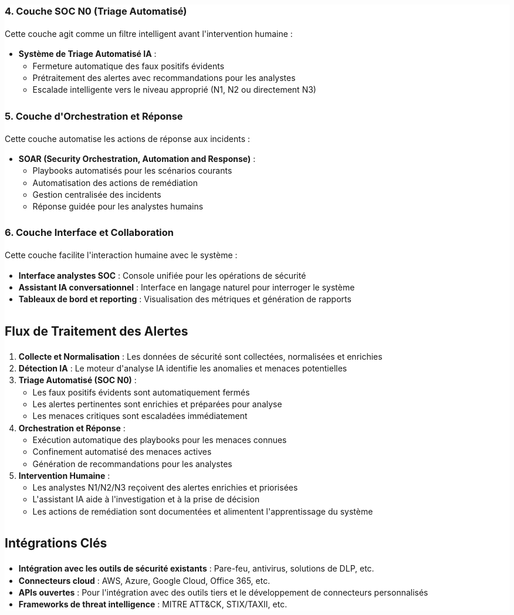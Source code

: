 ### 4. Couche SOC N0 (Triage Automatisé)

Cette couche agit comme un filtre intelligent avant l'intervention humaine :

- **Système de Triage Automatisé IA** :
  - Fermeture automatique des faux positifs évidents
  - Prétraitement des alertes avec recommandations pour les analystes
  - Escalade intelligente vers le niveau approprié (N1, N2 ou directement N3)

### 5. Couche d'Orchestration et Réponse

Cette couche automatise les actions de réponse aux incidents :

- **SOAR (Security Orchestration, Automation and Response)** :
  - Playbooks automatisés pour les scénarios courants
  - Automatisation des actions de remédiation
  - Gestion centralisée des incidents
  - Réponse guidée pour les analystes humains

### 6. Couche Interface et Collaboration

Cette couche facilite l'interaction humaine avec le système :

- **Interface analystes SOC** : Console unifiée pour les opérations de sécurité
- **Assistant IA conversationnel** : Interface en langage naturel pour interroger le système
- **Tableaux de bord et reporting** : Visualisation des métriques et génération de rapports

## Flux de Traitement des Alertes

1. **Collecte et Normalisation** : Les données de sécurité sont collectées, normalisées et enrichies
2. **Détection IA** : Le moteur d'analyse IA identifie les anomalies et menaces potentielles
3. **Triage Automatisé (SOC N0)** : 
   - Les faux positifs évidents sont automatiquement fermés
   - Les alertes pertinentes sont enrichies et préparées pour analyse
   - Les menaces critiques sont escaladées immédiatement
4. **Orchestration et Réponse** :
   - Exécution automatique des playbooks pour les menaces connues
   - Confinement automatisé des menaces actives
   - Génération de recommandations pour les analystes
5. **Intervention Humaine** :
   - Les analystes N1/N2/N3 reçoivent des alertes enrichies et priorisées
   - L'assistant IA aide à l'investigation et à la prise de décision
   - Les actions de remédiation sont documentées et alimentent l'apprentissage du système

## Intégrations Clés

- **Intégration avec les outils de sécurité existants** : Pare-feu, antivirus, solutions de DLP, etc.
- **Connecteurs cloud** : AWS, Azure, Google Cloud, Office 365, etc.
- **APIs ouvertes** : Pour l'intégration avec des outils tiers et le développement de connecteurs personnalisés
- **Frameworks de threat intelligence** : MITRE ATT&CK, STIX/TAXII, etc.

